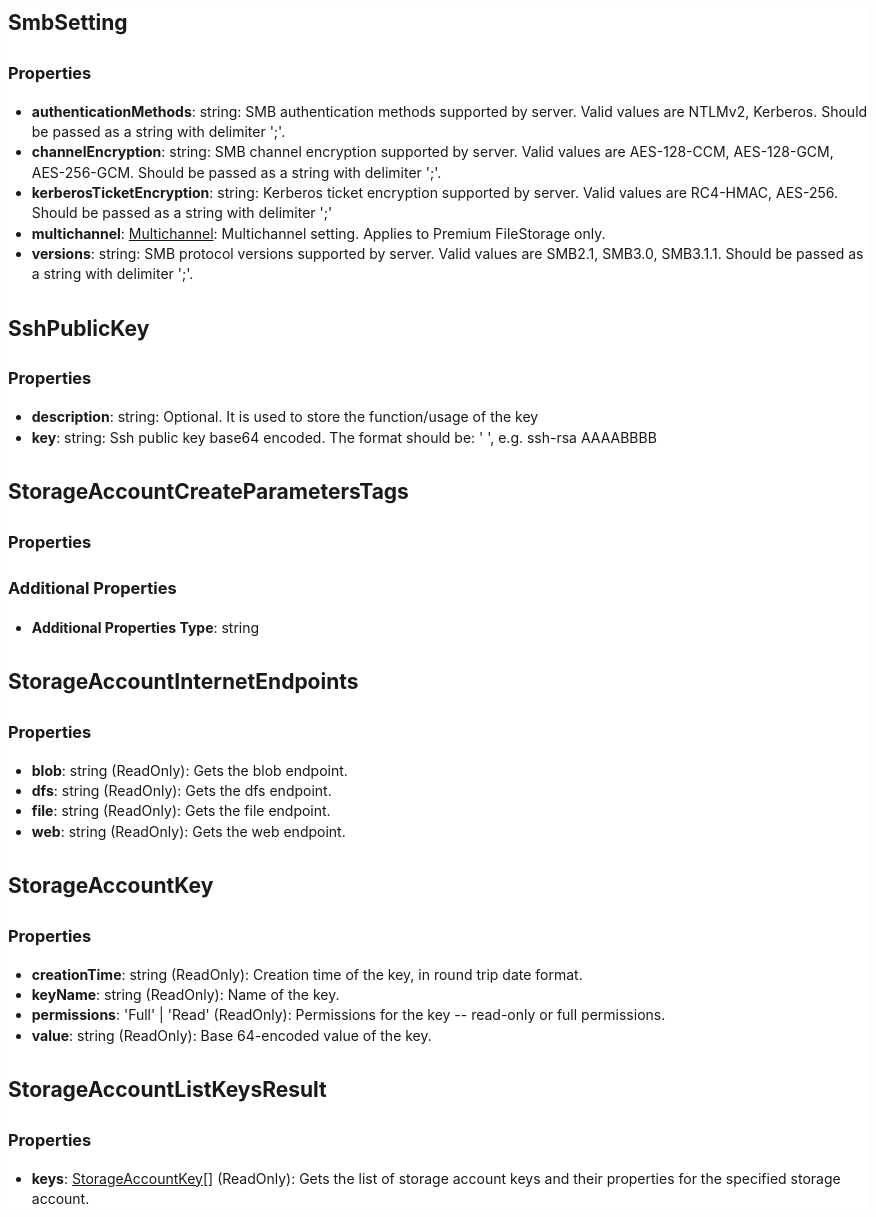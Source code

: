 ## SmbSetting
### Properties
* **authenticationMethods**: string: SMB authentication methods supported by server. Valid values are NTLMv2, Kerberos. Should be passed as a string with delimiter ';'.
* **channelEncryption**: string: SMB channel encryption supported by server. Valid values are AES-128-CCM, AES-128-GCM, AES-256-GCM. Should be passed as a string with delimiter ';'.
* **kerberosTicketEncryption**: string: Kerberos ticket encryption supported by server. Valid values are RC4-HMAC, AES-256. Should be passed as a string with delimiter ';'
* **multichannel**: [Multichannel](#multichannel): Multichannel setting. Applies to Premium FileStorage only.
* **versions**: string: SMB protocol versions supported by server. Valid values are SMB2.1, SMB3.0, SMB3.1.1. Should be passed as a string with delimiter ';'.

## SshPublicKey
### Properties
* **description**: string: Optional. It is used to store the function/usage of the key
* **key**: string: Ssh public key base64 encoded. The format should be: '<keyType> <keyData>', e.g. ssh-rsa AAAABBBB

## StorageAccountCreateParametersTags
### Properties
### Additional Properties
* **Additional Properties Type**: string

## StorageAccountInternetEndpoints
### Properties
* **blob**: string (ReadOnly): Gets the blob endpoint.
* **dfs**: string (ReadOnly): Gets the dfs endpoint.
* **file**: string (ReadOnly): Gets the file endpoint.
* **web**: string (ReadOnly): Gets the web endpoint.

## StorageAccountKey
### Properties
* **creationTime**: string (ReadOnly): Creation time of the key, in round trip date format.
* **keyName**: string (ReadOnly): Name of the key.
* **permissions**: 'Full' | 'Read' (ReadOnly): Permissions for the key -- read-only or full permissions.
* **value**: string (ReadOnly): Base 64-encoded value of the key.

## StorageAccountListKeysResult
### Properties
* **keys**: [StorageAccountKey](#storageaccountkey)[] (ReadOnly): Gets the list of storage account keys and their properties for the specified storage account.
